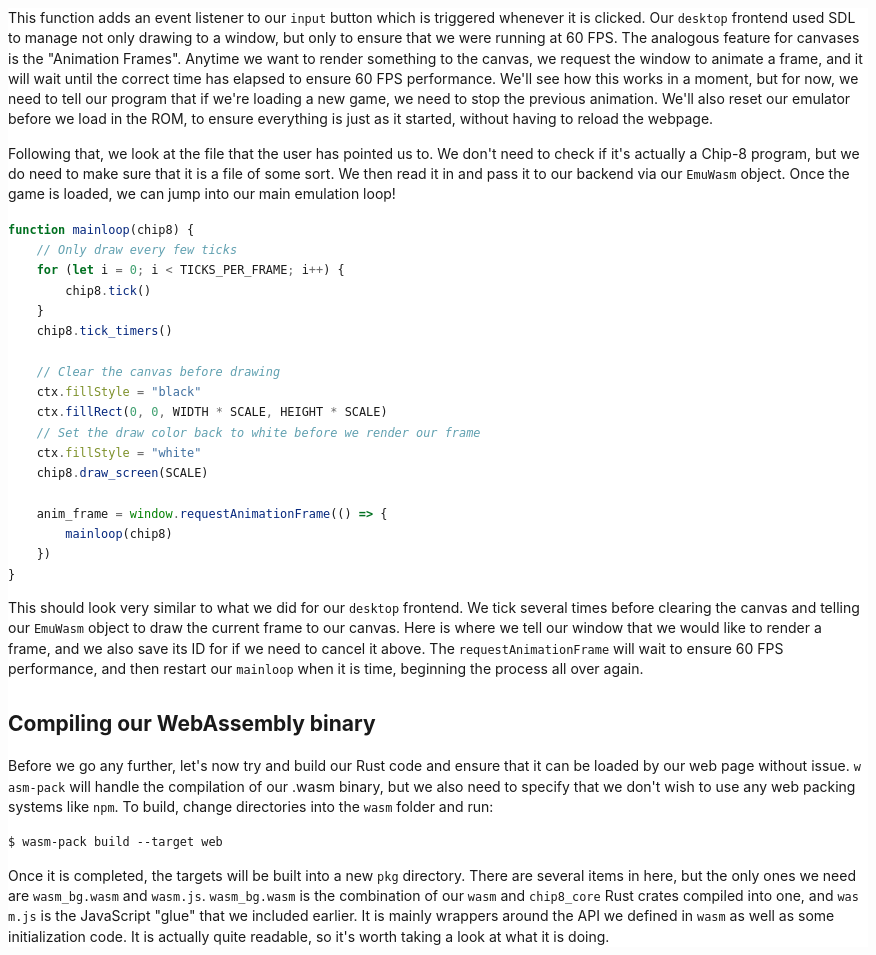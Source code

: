 This function adds an event listener to our `input` button which is triggered whenever it is clicked. Our `desktop` frontend used SDL to manage not only drawing to a window, but only to ensure that we were running at 60 FPS. The analogous feature for canvases is the "Animation Frames". Anytime we want to render something to the canvas, we request the window to animate a frame, and it will wait until the correct time has elapsed to ensure 60 FPS performance. We'll see how this works in a moment, but for now, we need to tell our program that if we're loading a new game, we need to stop the previous animation. We'll also reset our emulator before we load in the ROM, to ensure everything is just as it started, without having to reload the webpage.

Following that, we look at the file that the user has pointed us to. We don't need to check if it's actually a Chip-8 program, but we do need to make sure that it is a file of some sort. We then read it in and pass it to our backend via our `EmuWasm` object. Once the game is loaded, we can jump into our main emulation loop!

```js
function mainloop(chip8) {
    // Only draw every few ticks
    for (let i = 0; i < TICKS_PER_FRAME; i++) {
        chip8.tick()
    }
    chip8.tick_timers()

    // Clear the canvas before drawing
    ctx.fillStyle = "black"
    ctx.fillRect(0, 0, WIDTH * SCALE, HEIGHT * SCALE)
    // Set the draw color back to white before we render our frame
    ctx.fillStyle = "white"
    chip8.draw_screen(SCALE)

    anim_frame = window.requestAnimationFrame(() => {
        mainloop(chip8)
    })
}
```

This should look very similar to what we did for our `desktop` frontend. We tick several times before clearing the canvas and telling our `EmuWasm` object to draw the current frame to our canvas. Here is where we tell our window that we would like to render a frame, and we also save its ID for if we need to cancel it above. The `requestAnimationFrame` will wait to ensure 60 FPS performance, and then restart our `mainloop` when it is time, beginning the process all over again.

## Compiling our WebAssembly binary

Before we go any further, let's now try and build our Rust code and ensure that it can be loaded by our web page without issue. `wasm-pack` will handle the compilation of our .wasm binary, but we also need to specify that we don't wish to use any web packing systems like `npm`. To build, change directories into the `wasm` folder and run:

```
$ wasm-pack build --target web
```

Once it is completed, the targets will be built into a new `pkg` directory. There are several items in here, but the only ones we need are `wasm_bg.wasm` and `wasm.js`. `wasm_bg.wasm` is the combination of our `wasm` and  `chip8_core` Rust crates compiled into one, and `wasm.js` is the JavaScript "glue" that we included earlier. It is mainly wrappers around the API we defined in `wasm` as well as some initialization code. It is actually quite readable, so it's worth taking a look at what it is doing.

